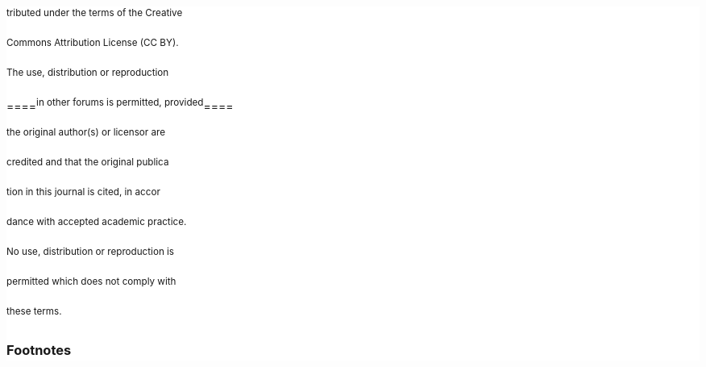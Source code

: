 <sup>tributed  under  the  terms  of  the  Creative</sup> 

<sup>Commons  Attribution  License  (CC  BY).</sup> 

<sup>The  use,  distribution  or  reproduction</sup> 

====<sup>in  other  forums  is  permitted,  provided</sup>====<sup></sup> 

<sup>the  original  author(s)  or  licensor  are</sup> 

<sup>credited  and  that  the  original  publica­</sup>

<sup>tion  in  this  journal  is  cited,  in  accor­</sup>

<sup>dance  with  accepted  academic  practice.</sup> 

<sup>No  use,  distribution  or  reproduction  is</sup> 

<sup>permitted  which  does  not  comply  with</sup> 

<sup>these terms.</sup>


### Footnotes

